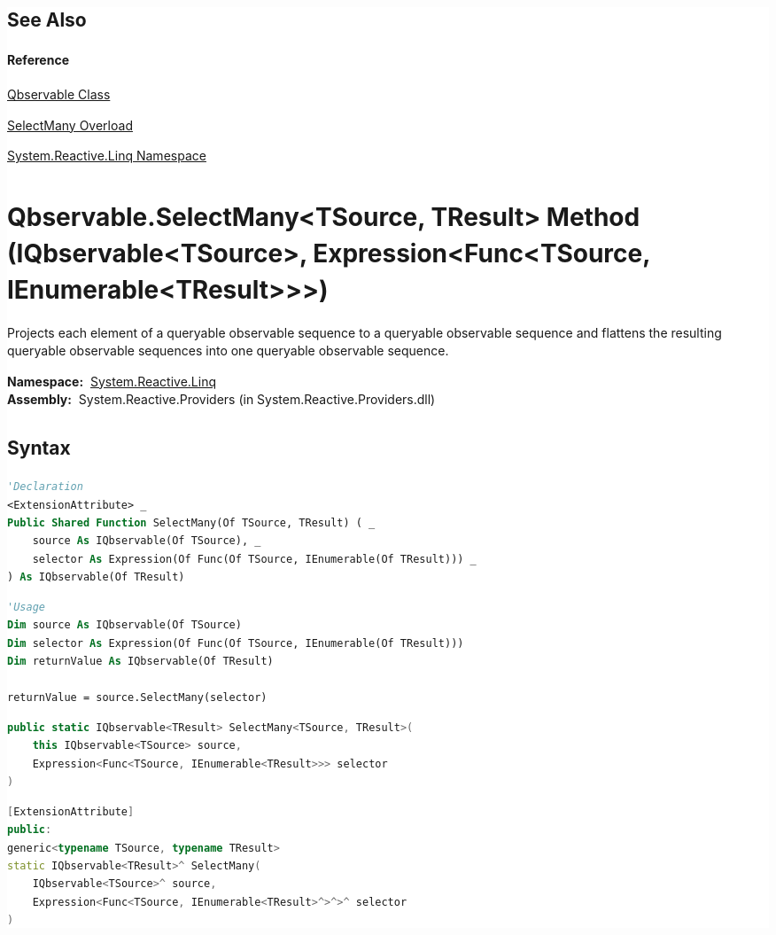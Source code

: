 ## See Also

#### Reference

[Qbservable Class](Qbservable/Qbservable)

[SelectMany Overload](SelectMany/Qbservable.SelectMany)

[System.Reactive.Linq Namespace](System.Reactive.Linq/System.Reactive.Linq)

# Qbservable.SelectMany\<TSource, TResult\> Method (IQbservable\<TSource\>, Expression\<Func\<TSource, IEnumerable\<TResult\>\>\>)

Projects each element of a queryable observable sequence to a queryable observable sequence and flattens the resulting queryable observable sequences into one queryable observable sequence.

**Namespace:**  [System.Reactive.Linq](System.Reactive.Linq/System.Reactive.Linq)  
**Assembly:**  System.Reactive.Providers (in System.Reactive.Providers.dll)

## Syntax

```vb
'Declaration
<ExtensionAttribute> _
Public Shared Function SelectMany(Of TSource, TResult) ( _
    source As IQbservable(Of TSource), _
    selector As Expression(Of Func(Of TSource, IEnumerable(Of TResult))) _
) As IQbservable(Of TResult)
```

```vb
'Usage
Dim source As IQbservable(Of TSource)
Dim selector As Expression(Of Func(Of TSource, IEnumerable(Of TResult)))
Dim returnValue As IQbservable(Of TResult)

returnValue = source.SelectMany(selector)
```

```csharp
public static IQbservable<TResult> SelectMany<TSource, TResult>(
    this IQbservable<TSource> source,
    Expression<Func<TSource, IEnumerable<TResult>>> selector
)
```

```c++
[ExtensionAttribute]
public:
generic<typename TSource, typename TResult>
static IQbservable<TResult>^ SelectMany(
    IQbservable<TSource>^ source, 
    Expression<Func<TSource, IEnumerable<TResult>^>^>^ selector
)
```
